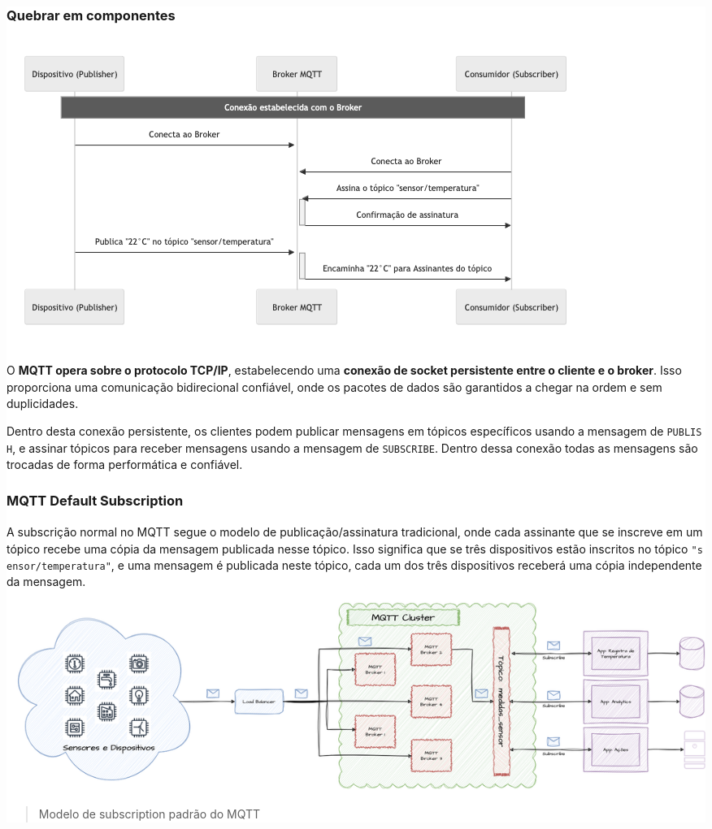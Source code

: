 ### Quebrar em componentes

![MQTT - Workflow](/assets/images/system-design/protocolos-mqtt.png)

O **MQTT opera sobre o protocolo TCP/IP**, estabelecendo uma **conexão de socket persistente entre o cliente e o broker**. Isso proporciona uma comunicação bidirecional confiável, onde os pacotes de dados são garantidos a chegar na ordem e sem duplicidades.

Dentro desta conexão persistente, os clientes podem publicar mensagens em tópicos específicos usando a mensagem de `PUBLISH`, e assinar tópicos para receber mensagens usando a mensagem de `SUBSCRIBE`. Dentro dessa conexão todas as mensagens são trocadas de forma performática e confiável.  

### MQTT Default Subscription 

A subscrição normal no MQTT segue o modelo de publicação/assinatura tradicional, onde cada assinante que se inscreve em um tópico recebe uma cópia da mensagem publicada nesse tópico. Isso significa que se três dispositivos estão inscritos no tópico `"sensor/temperatura"`, e uma mensagem é publicada neste tópico, cada um dos três dispositivos receberá uma cópia independente da mensagem.

![MTT - Normal](/assets/images/system-design/mqtt-normal.png)
> Modelo de subscription padrão do MQTT
